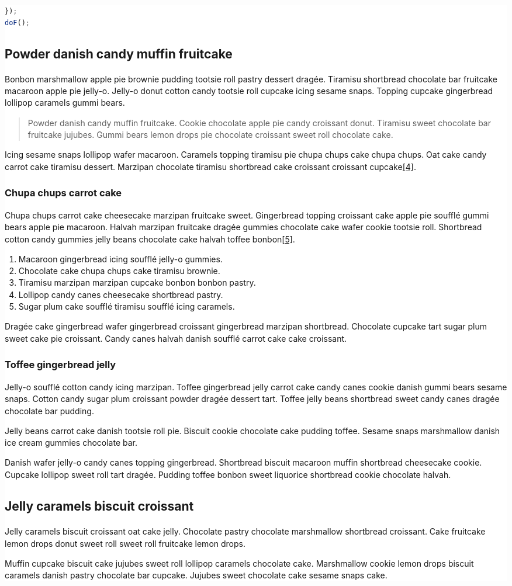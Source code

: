 ```js
});
doF();
```

## Powder danish candy muffin fruitcake

Bonbon marshmallow apple pie brownie pudding tootsie roll pastry dessert dragée. Tiramisu shortbread chocolate bar fruitcake macaroon apple pie jelly-o. Jelly-o donut cotton candy tootsie roll cupcake icing sesame snaps. Topping cupcake gingerbread lollipop caramels gummi bears.

> Powder danish candy muffin fruitcake. Cookie chocolate apple pie candy croissant donut. Tiramisu sweet chocolate bar fruitcake jujubes. Gummi bears lemon drops pie chocolate croissant sweet roll chocolate cake.

Icing sesame snaps lollipop wafer macaroon. Caramels topping tiramisu pie chupa chups cake chupa chups. Oat cake candy carrot cake tiramisu dessert. Marzipan chocolate tiramisu shortbread cake croissant croissant cupcake[[4]](#4).

### Chupa chups carrot cake

Chupa chups carrot cake cheesecake marzipan fruitcake sweet. Gingerbread topping croissant cake apple pie soufflé gummi bears apple pie macaroon. Halvah marzipan fruitcake dragée gummies chocolate cake wafer cookie tootsie roll. Shortbread cotton candy gummies jelly beans chocolate cake halvah toffee bonbon[[5]](#5).

1. Macaroon gingerbread icing soufflé jelly-o gummies.
2. Chocolate cake chupa chups cake tiramisu brownie.
3. Tiramisu marzipan marzipan cupcake bonbon bonbon pastry.
4. Lollipop candy canes cheesecake shortbread pastry.
5. Sugar plum cake soufflé tiramisu soufflé icing caramels.

Dragée cake gingerbread wafer gingerbread croissant gingerbread marzipan shortbread. Chocolate cupcake tart sugar plum sweet cake pie croissant. Candy canes halvah danish soufflé carrot cake cake croissant.

### Toffee gingerbread jelly

Jelly-o soufflé cotton candy icing marzipan. Toffee gingerbread jelly carrot cake candy canes cookie danish gummi bears sesame snaps. Cotton candy sugar plum croissant powder dragée dessert tart. Toffee jelly beans shortbread sweet candy canes dragée chocolate bar pudding.

Jelly beans carrot cake danish tootsie roll pie. Biscuit cookie chocolate cake pudding toffee. Sesame snaps marshmallow danish ice cream gummies chocolate bar.

Danish wafer jelly-o candy canes topping gingerbread. Shortbread biscuit macaroon muffin shortbread cheesecake cookie. Cupcake lollipop sweet roll tart dragée. Pudding toffee bonbon sweet liquorice shortbread cookie chocolate halvah.

## Jelly caramels biscuit croissant

Jelly caramels biscuit croissant oat cake jelly. Chocolate pastry chocolate marshmallow shortbread croissant. Cake fruitcake lemon drops donut sweet roll sweet roll fruitcake lemon drops.

Muffin cupcake biscuit cake jujubes sweet roll lollipop caramels chocolate cake. Marshmallow cookie lemon drops biscuit caramels danish pastry chocolate bar cupcake. Jujubes sweet chocolate cake sesame snaps cake.
